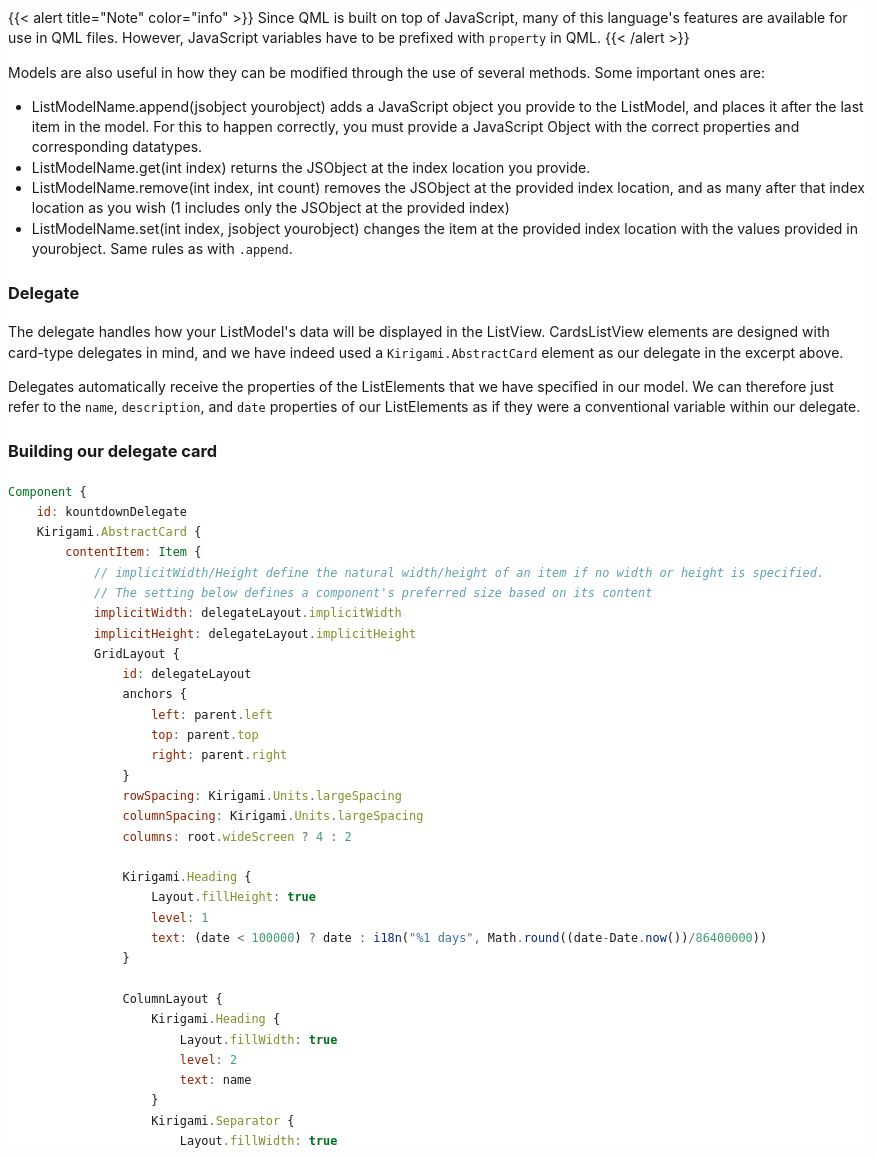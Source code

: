{{< alert title="Note" color="info" >}}
Since QML is built on top of JavaScript, many of this language's features are available for use in QML files. However, JavaScript variables have to be prefixed with `property` in QML.
{{< /alert >}}

Models are also useful in how they can be modified through the use of several methods. Some important ones are:
- ListModelName.append(jsobject yourobject) adds a JavaScript object you provide to the ListModel, and places it after the last item in the model. For this to happen correctly, you must provide a JavaScript Object with the correct properties and corresponding datatypes.
- ListModelName.get(int index) returns the JSObject at the index location you provide.
- ListModelName.remove(int index, int count) removes the JSObject at the provided index location, and as many after that index location as you wish (1 includes only the JSObject at the provided index)
- ListModelName.set(int index, jsobject yourobject) changes the item at the provided index location with the values provided in yourobject. Same rules as with `.append`.

### Delegate

The delegate handles how your ListModel's data will be displayed in the ListView. CardsListView elements are designed with card-type delegates in mind, and we have indeed used a `Kirigami.AbstractCard` element as our delegate in the excerpt above.

Delegates automatically receive the properties of the ListElements that we have specified in our model. We can therefore just refer to the `name`, `description`, and `date` properties of our ListElements as if they were a conventional variable within our delegate.

### Building our delegate card

```qml
Component {
    id: kountdownDelegate
    Kirigami.AbstractCard {
        contentItem: Item {
            // implicitWidth/Height define the natural width/height of an item if no width or height is specified.
            // The setting below defines a component's preferred size based on its content
            implicitWidth: delegateLayout.implicitWidth
            implicitHeight: delegateLayout.implicitHeight
            GridLayout {
                id: delegateLayout
                anchors {
                    left: parent.left
                    top: parent.top
                    right: parent.right
                }
                rowSpacing: Kirigami.Units.largeSpacing
                columnSpacing: Kirigami.Units.largeSpacing
                columns: root.wideScreen ? 4 : 2

                Kirigami.Heading {
                    Layout.fillHeight: true
                    level: 1
                    text: (date < 100000) ? date : i18n("%1 days", Math.round((date-Date.now())/86400000))
                }

                ColumnLayout {
                    Kirigami.Heading {
                        Layout.fillWidth: true
                        level: 2
                        text: name
                    }
                    Kirigami.Separator {
                        Layout.fillWidth: true
```